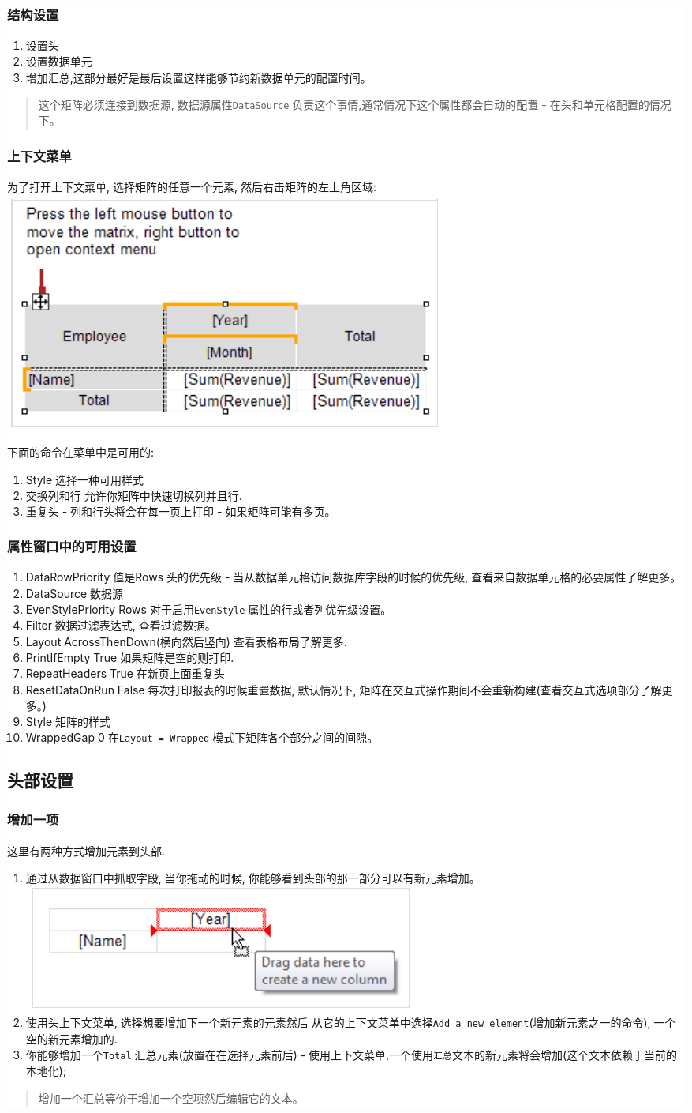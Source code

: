 ### 结构设置
1. 设置头
2. 设置数据单元
3. 增加汇总,这部分最好是最后设置这样能够节约新数据单元的配置时间。

> 这个矩阵必须连接到数据源, 数据源属性`DataSource` 负责这个事情,通常情况下这个属性都会自动的配置 - 在头和单元格配置的情况下。

### 上下文菜单
为了打开上下文菜单, 选择矩阵的任意一个元素, 然后右击矩阵的左上角区域:
![img_143.png](img_143.png)

下面的命令在菜单中是可用的:
1. Style  选择一种可用样式
2. 交换列和行  允许你矩阵中快速切换列并且行.
3. 重复头 - 列和行头将会在每一页上打印 - 如果矩阵可能有多页。

### 属性窗口中的可用设置

1. DataRowPriority  值是Rows  头的优先级 - 当从数据单元格访问数据库字段的时候的优先级, 查看来自数据单元格的必要属性了解更多。
2. DataSource    数据源
3. EvenStylePriority Rows   对于启用`EvenStyle` 属性的行或者列优先级设置。
4. Filter                   数据过滤表达式, 查看过滤数据。
5. Layout            AcrossThenDown(横向然后竖向)  查看表格布局了解更多.
6. PrintIfEmpty     True        如果矩阵是空的则打印.
7. RepeatHeaders    True        在新页上面重复头
8. ResetDataOnRun    False      每次打印报表的时候重置数据, 默认情况下, 矩阵在交互式操作期间不会重新构建(查看交互式选项部分了解更多。)
9. Style    矩阵的样式
10. WrappedGap        0       在`Layout = Wrapped` 模式下矩阵各个部分之间的间隙。


## 头部设置
### 增加一项

这里有两种方式增加元素到头部.
1. 通过从数据窗口中抓取字段, 当你拖动的时候, 你能够看到头部的那一部分可以有新元素增加。
   ![img_144.png](img_144.png)
2. 使用头上下文菜单, 选择想要增加下一个新元素的元素然后 从它的上下文菜单中选择`Add a new element`(增加新元素之一的命令), 一个空的新元素增加的.
3. 你能够增加一个`Total` 汇总元素(放置在在选择元素前后) - 使用上下文菜单,一个使用`汇总`文本的新元素将会增加(这个文本依赖于当前的本地化);
> 增加一个汇总等价于增加一个空项然后编辑它的文本。
